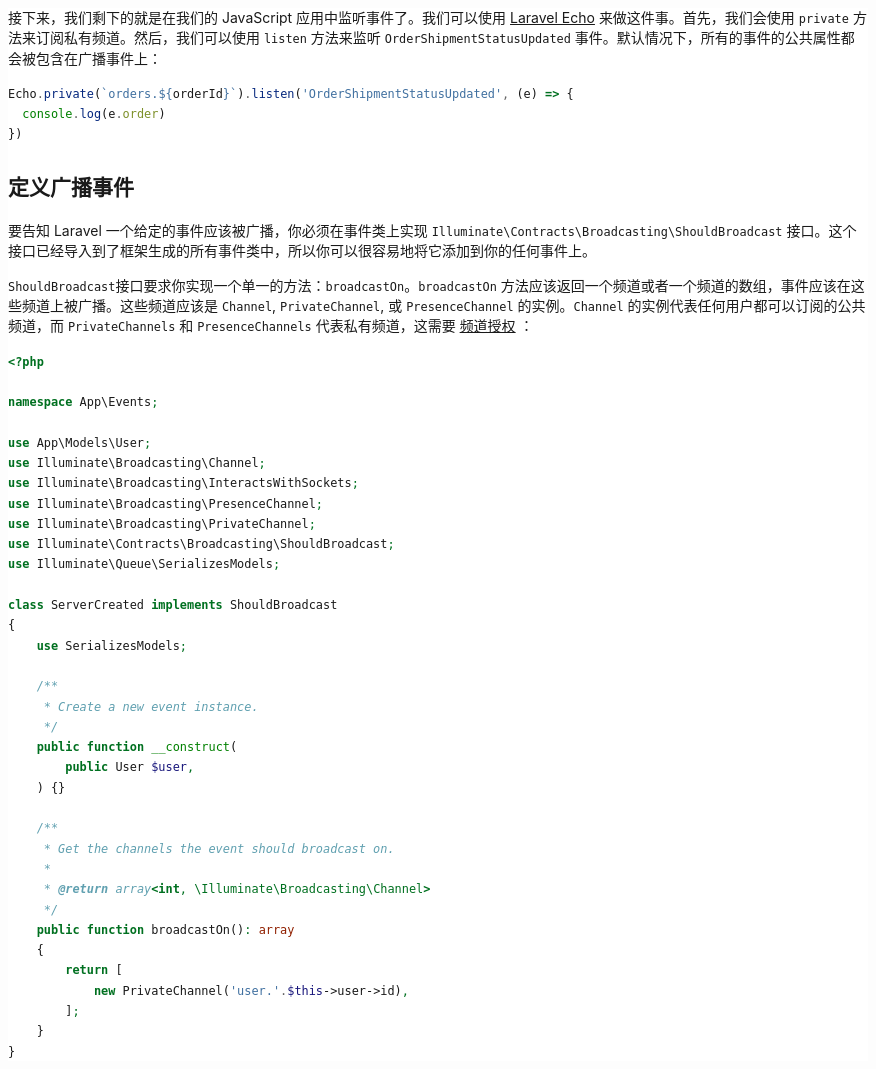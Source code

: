 接下来，我们剩下的就是在我们的 JavaScript 应用中监听事件了。我们可以使用 [Laravel Echo](#client-side-installation) 来做这件事。首先，我们会使用 `private` 方法来订阅私有频道。然后，我们可以使用 `listen` 方法来监听 `OrderShipmentStatusUpdated` 事件。默认情况下，所有的事件的公共属性都会被包含在广播事件上：

```js
Echo.private(`orders.${orderId}`).listen('OrderShipmentStatusUpdated', (e) => {
  console.log(e.order)
})
```

## 定义广播事件

要告知 Laravel 一个给定的事件应该被广播，你必须在事件类上实现 `Illuminate\Contracts\Broadcasting\ShouldBroadcast` 接口。这个接口已经导入到了框架生成的所有事件类中，所以你可以很容易地将它添加到你的任何事件上。

`ShouldBroadcast`接口要求你实现一个单一的方法：`broadcastOn`。`broadcastOn` 方法应该返回一个频道或者一个频道的数组，事件应该在这些频道上被广播。这些频道应该是 `Channel`, `PrivateChannel`, 或 `PresenceChannel` 的实例。`Channel` 的实例代表任何用户都可以订阅的公共频道，而 `PrivateChannels` 和 `PresenceChannels` 代表私有频道，这需要 [频道授权](#authorizing-channels) ：

```php
<?php

namespace App\Events;

use App\Models\User;
use Illuminate\Broadcasting\Channel;
use Illuminate\Broadcasting\InteractsWithSockets;
use Illuminate\Broadcasting\PresenceChannel;
use Illuminate\Broadcasting\PrivateChannel;
use Illuminate\Contracts\Broadcasting\ShouldBroadcast;
use Illuminate\Queue\SerializesModels;

class ServerCreated implements ShouldBroadcast
{
    use SerializesModels;

    /**
     * Create a new event instance.
     */
    public function __construct(
        public User $user,
    ) {}

    /**
     * Get the channels the event should broadcast on.
     *
     * @return array<int, \Illuminate\Broadcasting\Channel>
     */
    public function broadcastOn(): array
    {
        return [
            new PrivateChannel('user.'.$this->user->id),
        ];
    }
}
```
